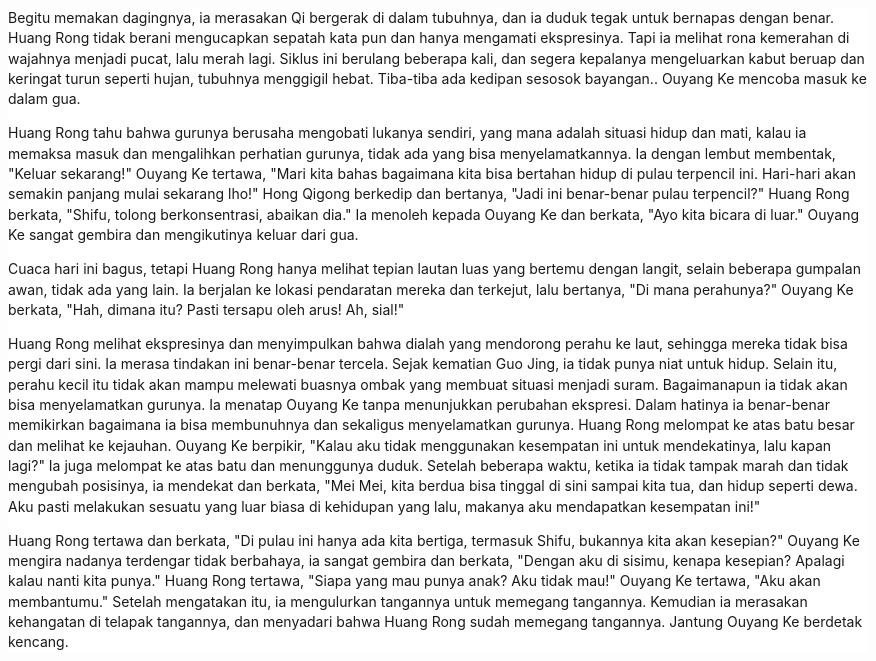 Begitu memakan dagingnya, ia merasakan Qi bergerak di dalam tubuhnya, dan ia duduk tegak untuk bernapas dengan benar. Huang 
Rong tidak berani mengucapkan sepatah kata pun dan hanya mengamati ekspresinya. Tapi ia melihat rona kemerahan di wajahnya 
menjadi pucat, lalu merah lagi. Siklus ini berulang beberapa kali, dan segera kepalanya mengeluarkan kabut beruap dan 
keringat turun seperti hujan, tubuhnya menggigil hebat. Tiba-tiba ada kedipan sesosok bayangan.. Ouyang Ke mencoba masuk 
ke dalam gua.

Huang Rong tahu bahwa gurunya berusaha mengobati lukanya sendiri, yang mana adalah situasi hidup dan mati, kalau ia memaksa 
masuk dan mengalihkan perhatian gurunya, tidak ada yang bisa menyelamatkannya. Ia dengan lembut membentak, "Keluar sekarang!" 
Ouyang Ke tertawa, "Mari kita bahas bagaimana kita bisa bertahan hidup di pulau terpencil ini. Hari-hari akan semakin panjang 
mulai sekarang lho!" Hong Qigong berkedip dan bertanya, "Jadi ini benar-benar pulau terpencil?" Huang Rong berkata, "Shifu, 
tolong berkonsentrasi, abaikan dia." Ia menoleh kepada Ouyang Ke dan berkata, "Ayo kita bicara di luar." Ouyang Ke sangat 
gembira dan mengikutinya keluar dari gua.

Cuaca hari ini bagus, tetapi Huang Rong hanya melihat tepian lautan luas yang bertemu dengan langit, selain beberapa gumpalan 
awan, tidak ada yang lain. Ia berjalan ke lokasi pendaratan mereka dan terkejut, lalu bertanya, "Di mana perahunya?" 
Ouyang Ke berkata, "Hah, dimana itu? Pasti tersapu oleh arus! Ah, sial!"

Huang Rong melihat ekspresinya dan menyimpulkan bahwa dialah yang mendorong perahu ke laut, sehingga mereka tidak bisa pergi 
dari sini. Ia merasa tindakan ini benar-benar tercela. Sejak kematian Guo Jing, ia tidak punya niat untuk hidup. Selain itu, 
perahu kecil itu tidak akan mampu melewati buasnya ombak yang membuat situasi menjadi suram. Bagaimanapun ia tidak akan bisa 
menyelamatkan gurunya. Ia menatap Ouyang Ke tanpa menunjukkan perubahan ekspresi. Dalam hatinya ia benar-benar memikirkan 
bagaimana ia bisa membunuhnya dan sekaligus menyelamatkan gurunya. Huang Rong melompat ke atas batu besar dan melihat ke 
kejauhan. Ouyang Ke berpikir, "Kalau aku tidak menggunakan kesempatan ini untuk mendekatinya, lalu kapan lagi?" Ia juga 
melompat ke atas batu dan menunggunya duduk. Setelah beberapa waktu, ketika ia tidak tampak marah dan tidak mengubah 
posisinya, ia mendekat dan berkata, "Mei Mei, kita berdua bisa tinggal di sini sampai kita tua, dan hidup seperti dewa. Aku 
pasti melakukan sesuatu yang luar biasa di kehidupan yang lalu, makanya aku mendapatkan kesempatan ini!"

Huang Rong tertawa dan berkata, "Di pulau ini hanya ada kita bertiga, termasuk Shifu, bukannya kita akan kesepian?" 
Ouyang Ke mengira nadanya terdengar tidak berbahaya, ia sangat gembira dan berkata, "Dengan aku di sisimu, kenapa kesepian? 
Apalagi kalau nanti kita punya." Huang Rong tertawa, "Siapa yang mau punya anak? Aku tidak mau!" Ouyang Ke tertawa, "Aku 
akan membantumu." Setelah mengatakan itu, ia mengulurkan tangannya untuk memegang tangannya. Kemudian ia merasakan 
kehangatan di telapak tangannya, dan menyadari bahwa Huang Rong sudah memegang tangannya. Jantung Ouyang Ke berdetak kencang.
